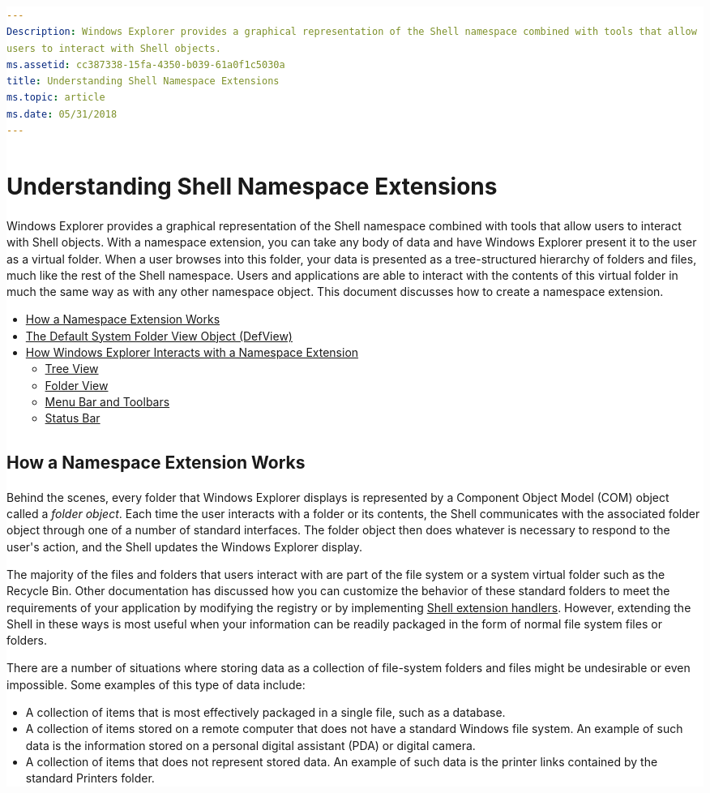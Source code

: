 ```yaml
---
Description: Windows Explorer provides a graphical representation of the Shell namespace combined with tools that allow users to interact with Shell objects.
ms.assetid: cc387338-15fa-4350-b039-61a0f1c5030a
title: Understanding Shell Namespace Extensions
ms.topic: article
ms.date: 05/31/2018
---
```


# Understanding Shell Namespace Extensions

Windows Explorer provides a graphical representation of the Shell namespace combined with tools that allow users to interact with Shell objects. With a namespace extension, you can take any body of data and have Windows Explorer present it to the user as a virtual folder. When a user browses into this folder, your data is presented as a tree-structured hierarchy of folders and files, much like the rest of the Shell namespace. Users and applications are able to interact with the contents of this virtual folder in much the same way as with any other namespace object. This document discusses how to create a namespace extension.

-   [How a Namespace Extension Works](#how-a-namespace-extension-works)
-   [The Default System Folder View Object (DefView)](#the-default-system-folder-view-object-defview)
-   [How Windows Explorer Interacts with a Namespace Extension](#how-windows-explorer-interacts-with-a-namespace-extension)
    -   [Tree View](#tree-view)
    -   [Folder View](#folder-view)
    -   [Menu Bar and Toolbars](#menu-bar-and-toolbars)
    -   [Status Bar](#status-bar)

## How a Namespace Extension Works

Behind the scenes, every folder that Windows Explorer displays is represented by a Component Object Model (COM) object called a *folder object*. Each time the user interacts with a folder or its contents, the Shell communicates with the associated folder object through one of a number of standard interfaces. The folder object then does whatever is necessary to respond to the user's action, and the Shell updates the Windows Explorer display.

The majority of the files and folders that users interact with are part of the file system or a system virtual folder such as the Recycle Bin. Other documentation has discussed how you can customize the behavior of these standard folders to meet the requirements of your application by modifying the registry or by implementing [Shell extension handlers](handlers.md). However, extending the Shell in these ways is most useful when your information can be readily packaged in the form of normal file system files or folders.

There are a number of situations where storing data as a collection of file-system folders and files might be undesirable or even impossible. Some examples of this type of data include:

-   A collection of items that is most effectively packaged in a single file, such as a database.
-   A collection of items stored on a remote computer that does not have a standard Windows file system. An example of such data is the information stored on a personal digital assistant (PDA) or digital camera.
-   A collection of items that does not represent stored data. An example of such data is the printer links contained by the standard Printers folder.
